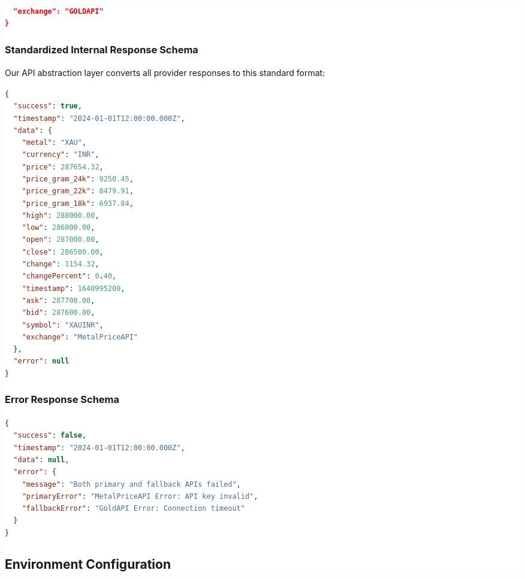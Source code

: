 ```json
  "exchange": "GOLDAPI"
}
```

### Standardized Internal Response Schema

Our API abstraction layer converts all provider responses to this standard format:

```json
{
  "success": true,
  "timestamp": "2024-01-01T12:00:00.000Z",
  "data": {
    "metal": "XAU",
    "currency": "INR",
    "price": 287654.32,
    "price_gram_24k": 9250.45,
    "price_gram_22k": 8479.91,
    "price_gram_18k": 6937.84,
    "high": 288000.00,
    "low": 286000.00,
    "open": 287000.00,
    "close": 286500.00,
    "change": 1154.32,
    "changePercent": 0.40,
    "timestamp": 1640995200,
    "ask": 287700.00,
    "bid": 287600.00,
    "symbol": "XAUINR",
    "exchange": "MetalPriceAPI"
  },
  "error": null
}
```

### Error Response Schema
```json
{
  "success": false,
  "timestamp": "2024-01-01T12:00:00.000Z",
  "data": null,
  "error": {
    "message": "Both primary and fallback APIs failed",
    "primaryError": "MetalPriceAPI Error: API key invalid",
    "fallbackError": "GoldAPI Error: Connection timeout"
  }
}
```

## Environment Configuration

